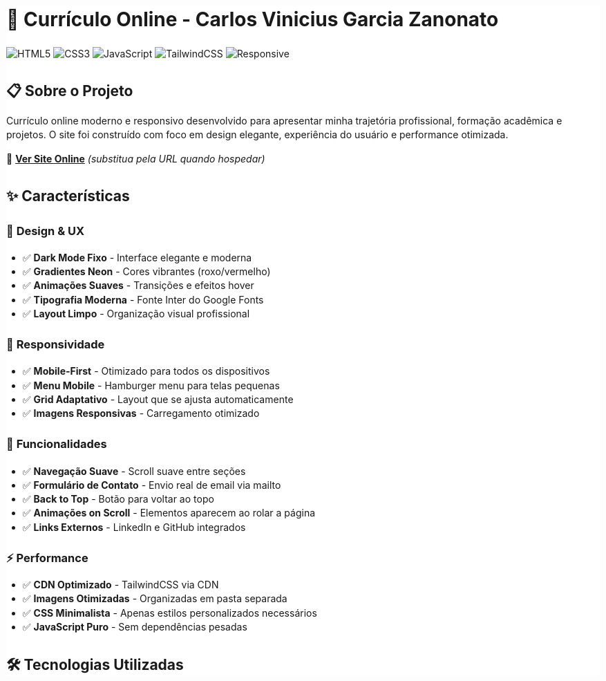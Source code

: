 # 🌟 Currículo Online - Carlos Vinicius Garcia Zanonato

![HTML5](https://img.shields.io/badge/HTML5-E34F26?style=for-the-badge&logo=html5&logoColor=white)
![CSS3](https://img.shields.io/badge/CSS3-1572B6?style=for-the-badge&logo=css3&logoColor=white)
![JavaScript](https://img.shields.io/badge/JavaScript-F7DF1E?style=for-the-badge&logo=javascript&logoColor=black)
![TailwindCSS](https://img.shields.io/badge/Tailwind_CSS-38B2AC?style=for-the-badge&logo=tailwind-css&logoColor=white)
![Responsive](https://img.shields.io/badge/Responsive-4285F4?style=for-the-badge&logo=google-chrome&logoColor=white)

## 📋 Sobre o Projeto

Currículo online moderno e responsivo desenvolvido para apresentar minha trajetória profissional, formação acadêmica e projetos. O site foi construído com foco em design elegante, experiência do usuário e performance otimizada.

🔗 **[Ver Site Online](https://viniciuszanonato.github.io)** *(substitua pela URL quando hospedar)*

## ✨ Características

### 🎨 **Design & UX**
- ✅ **Dark Mode Fixo** - Interface elegante e moderna
- ✅ **Gradientes Neon** - Cores vibrantes (roxo/vermelho)
- ✅ **Animações Suaves** - Transições e efeitos hover
- ✅ **Tipografia Moderna** - Fonte Inter do Google Fonts
- ✅ **Layout Limpo** - Organização visual profissional

### 📱 **Responsividade**
- ✅ **Mobile-First** - Otimizado para todos os dispositivos
- ✅ **Menu Mobile** - Hamburger menu para telas pequenas
- ✅ **Grid Adaptativo** - Layout que se ajusta automaticamente
- ✅ **Imagens Responsivas** - Carregamento otimizado

### 🚀 **Funcionalidades**
- ✅ **Navegação Suave** - Scroll suave entre seções
- ✅ **Formulário de Contato** - Envio real de email via mailto
- ✅ **Back to Top** - Botão para voltar ao topo
- ✅ **Animações on Scroll** - Elementos aparecem ao rolar a página
- ✅ **Links Externos** - LinkedIn e GitHub integrados

### ⚡ **Performance**
- ✅ **CDN Optimizado** - TailwindCSS via CDN
- ✅ **Imagens Otimizadas** - Organizadas em pasta separada
- ✅ **CSS Minimalista** - Apenas estilos personalizados necessários
- ✅ **JavaScript Puro** - Sem dependências pesadas

## 🛠️ Tecnologias Utilizadas
